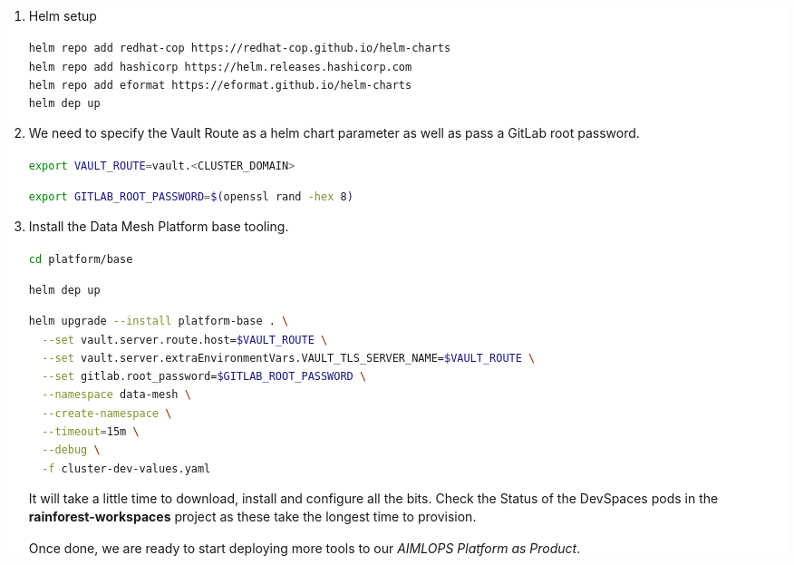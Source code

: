 1. Helm setup

   ```bash
   helm repo add redhat-cop https://redhat-cop.github.io/helm-charts
   helm repo add hashicorp https://helm.releases.hashicorp.com
   helm repo add eformat https://eformat.github.io/helm-charts
   helm dep up
   ```

2. We need to specify the Vault Route as a helm chart parameter as well as pass a GitLab root password.

   ```bash
   export VAULT_ROUTE=vault.<CLUSTER_DOMAIN>
   ```

   ```bash
   export GITLAB_ROOT_PASSWORD=$(openssl rand -hex 8)
   ```

3. Install the Data Mesh Platform base tooling.

   ```bash
   cd platform/base
   ```

   ```bash
   helm dep up
   ```

   ```bash
   helm upgrade --install platform-base . \
     --set vault.server.route.host=$VAULT_ROUTE \
     --set vault.server.extraEnvironmentVars.VAULT_TLS_SERVER_NAME=$VAULT_ROUTE \
     --set gitlab.root_password=$GITLAB_ROOT_PASSWORD \
     --namespace data-mesh \
     --create-namespace \
     --timeout=15m \
     --debug \
     -f cluster-dev-values.yaml
   ```

   It will take a little time to download, install and configure all the bits. Check the Status of the DevSpaces pods in the **rainforest-workspaces** project as these take the longest time to provision. 

   Once done, we are ready to start deploying more tools to our *AIMLOPS Platform as Product*.
